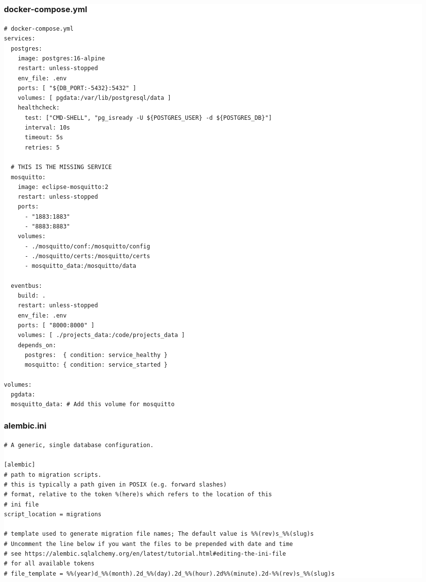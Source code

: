 

### docker-compose.yml

```
# docker-compose.yml
services:
  postgres:
    image: postgres:16-alpine
    restart: unless-stopped
    env_file: .env
    ports: [ "${DB_PORT:-5432}:5432" ]
    volumes: [ pgdata:/var/lib/postgresql/data ]
    healthcheck:
      test: ["CMD-SHELL", "pg_isready -U ${POSTGRES_USER} -d ${POSTGRES_DB}"]
      interval: 10s
      timeout: 5s
      retries: 5

  # THIS IS THE MISSING SERVICE
  mosquitto:
    image: eclipse-mosquitto:2
    restart: unless-stopped
    ports:
      - "1883:1883"
      - "8883:8883"
    volumes:
      - ./mosquitto/conf:/mosquitto/config
      - ./mosquitto/certs:/mosquitto/certs
      - mosquitto_data:/mosquitto/data

  eventbus:
    build: .
    restart: unless-stopped
    env_file: .env
    ports: [ "8000:8000" ]
    volumes: [ ./projects_data:/code/projects_data ]
    depends_on:
      postgres:  { condition: service_healthy }
      mosquitto: { condition: service_started }

volumes:
  pgdata:
  mosquitto_data: # Add this volume for mosquitto
```



### alembic.ini

```
# A generic, single database configuration.

[alembic]
# path to migration scripts.
# this is typically a path given in POSIX (e.g. forward slashes)
# format, relative to the token %(here)s which refers to the location of this
# ini file
script_location = migrations

# template used to generate migration file names; The default value is %%(rev)s_%%(slug)s
# Uncomment the line below if you want the files to be prepended with date and time
# see https://alembic.sqlalchemy.org/en/latest/tutorial.html#editing-the-ini-file
# for all available tokens
# file_template = %%(year)d_%%(month).2d_%%(day).2d_%%(hour).2d%%(minute).2d-%%(rev)s_%%(slug)s

```
